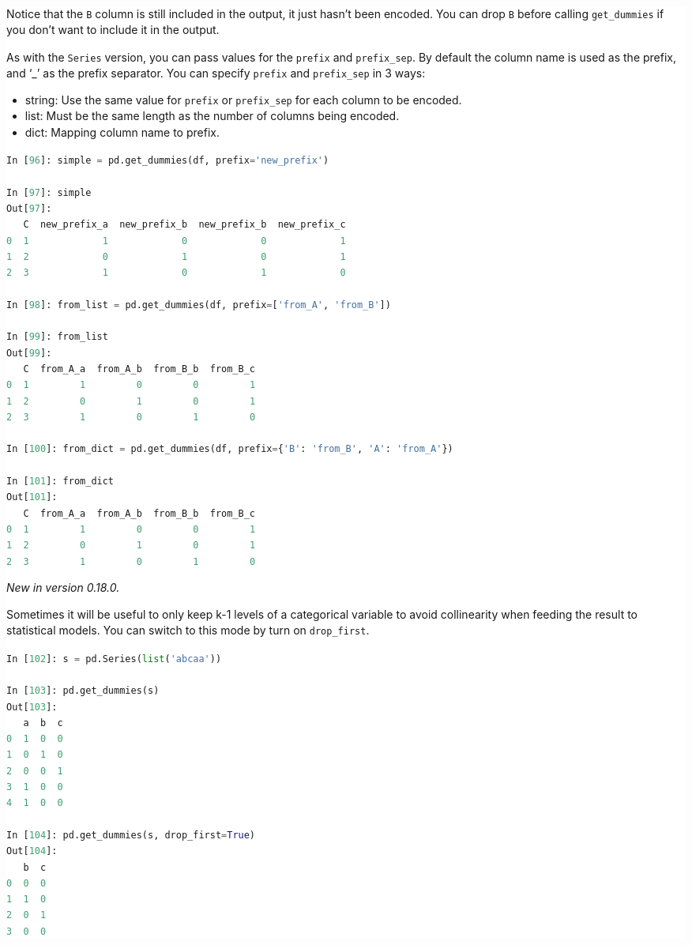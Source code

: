 Notice that the ``B`` column is still included in the output, it just hasn’t
been encoded. You can drop ``B`` before calling ``get_dummies`` if you don’t
want to include it in the output.

As with the ``Series`` version, you can pass values for the ``prefix`` and
``prefix_sep``. By default the column name is used as the prefix, and ‘_’ as
the prefix separator. You can specify ``prefix`` and ``prefix_sep`` in 3 ways:

- string: Use the same value for ``prefix`` or ``prefix_sep`` for each column
to be encoded.
- list: Must be the same length as the number of columns being encoded.
- dict: Mapping column name to prefix.

``` python
In [96]: simple = pd.get_dummies(df, prefix='new_prefix')

In [97]: simple
Out[97]: 
   C  new_prefix_a  new_prefix_b  new_prefix_b  new_prefix_c
0  1             1             0             0             1
1  2             0             1             0             1
2  3             1             0             1             0

In [98]: from_list = pd.get_dummies(df, prefix=['from_A', 'from_B'])

In [99]: from_list
Out[99]: 
   C  from_A_a  from_A_b  from_B_b  from_B_c
0  1         1         0         0         1
1  2         0         1         0         1
2  3         1         0         1         0

In [100]: from_dict = pd.get_dummies(df, prefix={'B': 'from_B', 'A': 'from_A'})

In [101]: from_dict
Out[101]: 
   C  from_A_a  from_A_b  from_B_b  from_B_c
0  1         1         0         0         1
1  2         0         1         0         1
2  3         1         0         1         0
```

*New in version 0.18.0.* 

Sometimes it will be useful to only keep k-1 levels of a categorical
variable to avoid collinearity when feeding the result to statistical models.
You can switch to this mode by turn on ``drop_first``.

``` python
In [102]: s = pd.Series(list('abcaa'))

In [103]: pd.get_dummies(s)
Out[103]: 
   a  b  c
0  1  0  0
1  0  1  0
2  0  0  1
3  1  0  0
4  1  0  0

In [104]: pd.get_dummies(s, drop_first=True)
Out[104]: 
   b  c
0  0  0
1  1  0
2  0  1
3  0  0
```